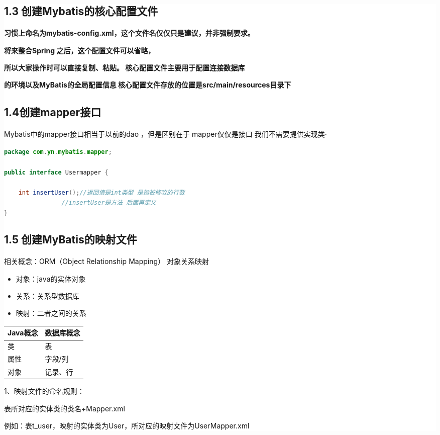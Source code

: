 ```java
```



## 1.3 创建Mybatis的核心配置文件

**习惯上命名为mybatis-config.xml，这个文件名仅仅只是建议，并非强制要求。**

**将来整合Spring 之后，这个配置文件可以省略，**

**所以大家操作时可以直接复制、粘贴。 核心配置文件主要用于配置连接数据库**

**的环境以及MyBatis的全局配置信息 核心配置文件存放的位置是src/main/resources目录下**



## 1.4创建mapper接口

Mybatis中的mapper接口相当于以前的dao ，但是区别在于 mapper仅仅是接口 我们不需要提供实现类·

```java
package com.yn.mybatis.mapper;

public interface Usermapper {

    int insertUser();//返回值是int类型 是指被修改的行数
    			//insertUser是方法 后面再定义
}

```



## 1.5 创建MyBatis的映射文件

相关概念：ORM（Object Relationship Mapping） 对象关系映射

+ 对象：java的实体对象

+ 关系：关系型数据库

+ 映射：二者之间的关系

  

| Java概念 | 数据库概念 |
| -------- | ---------- |
| 类       | 表         |
| 属性     | 字段/列    |
| 对象     | 记录、行   |

1、映射文件的命名规则：

 表所对应的实体类的类名+Mapper.xml

 例如：表t_user，映射的实体类为User，所对应的映射文件为UserMapper.xml
